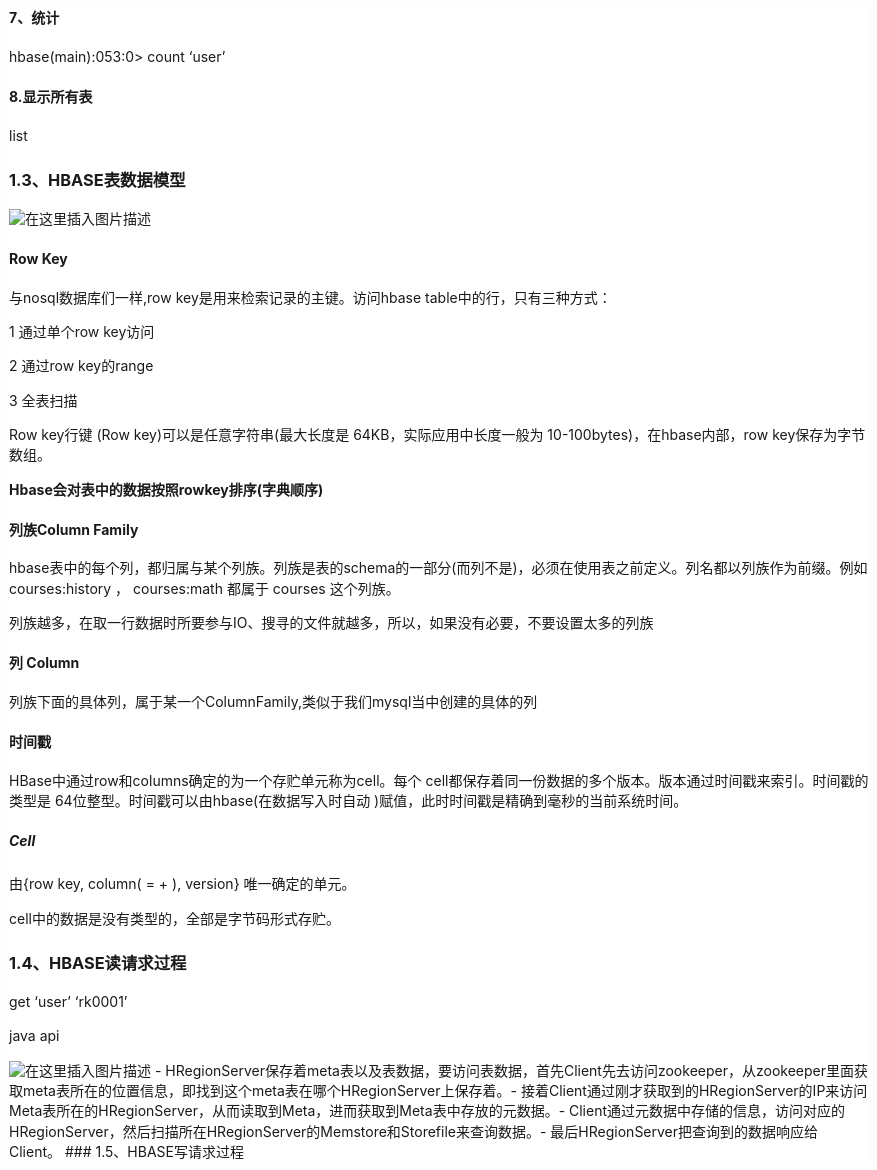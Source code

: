 #### 7、统计

hbase(main):053:0> count ‘user’

#### 8.显示所有表

list

### 1.3、HBASE表数据模型

<img src="https://img-blog.csdnimg.cn/f6f14039142d433c9856be7bb139bd96.png#pic_center" alt="在这里插入图片描述"/>

#### Row Key

与nosql数据库们一样,row key是用来检索记录的主键。访问hbase table中的行，只有三种方式：

1 通过单个row key访问

2 通过row key的range

3 全表扫描

Row key行键 (Row key)可以是任意字符串(最大长度是 64KB，实际应用中长度一般为 10-100bytes)，在hbase内部，row key保存为字节数组。

**Hbase会对表中的数据按照rowkey排序(字典顺序)**

#### 列族Column Family

 hbase表中的每个列，都归属与某个列族。列族是表的schema的一部分(而列不是)，必须在使用表之前定义。列名都以列族作为前缀。例如courses:history ， courses:math 都属于 courses 这个列族。

 列族越多，在取一行数据时所要参与IO、搜寻的文件就越多，所以，如果没有必要，不要设置太多的列族

#### 列 Column

 列族下面的具体列，属于某一个ColumnFamily,类似于我们mysql当中创建的具体的列

#### 时间戳

 HBase中通过row和columns确定的为一个存贮单元称为cell。每个 cell都保存着同一份数据的多个版本。版本通过时间戳来索引。时间戳的类型是 64位整型。时间戳可以由hbase(在数据写入时自动 )赋值，此时时间戳是精确到毫秒的当前系统时间。

##### Cell

由{row key, column( = + <label>), version} 唯一确定的单元。</label>

cell中的数据是没有类型的，全部是字节码形式存贮。

### 1.4、HBASE读请求过程

get ‘user’ ‘rk0001’

java api

<img src="https://img-blog.csdnimg.cn/5d4e51ca220347328fe698eceb855675.png#pic_center" alt="在这里插入图片描述"/>
- HRegionServer保存着meta表以及表数据，要访问表数据，首先Client先去访问zookeeper，从zookeeper里面获取meta表所在的位置信息，即找到这个meta表在哪个HRegionServer上保存着。- 接着Client通过刚才获取到的HRegionServer的IP来访问Meta表所在的HRegionServer，从而读取到Meta，进而获取到Meta表中存放的元数据。- Client通过元数据中存储的信息，访问对应的HRegionServer，然后扫描所在HRegionServer的Memstore和Storefile来查询数据。- 最后HRegionServer把查询到的数据响应给Client。
### 1.5、HBASE写请求过程
